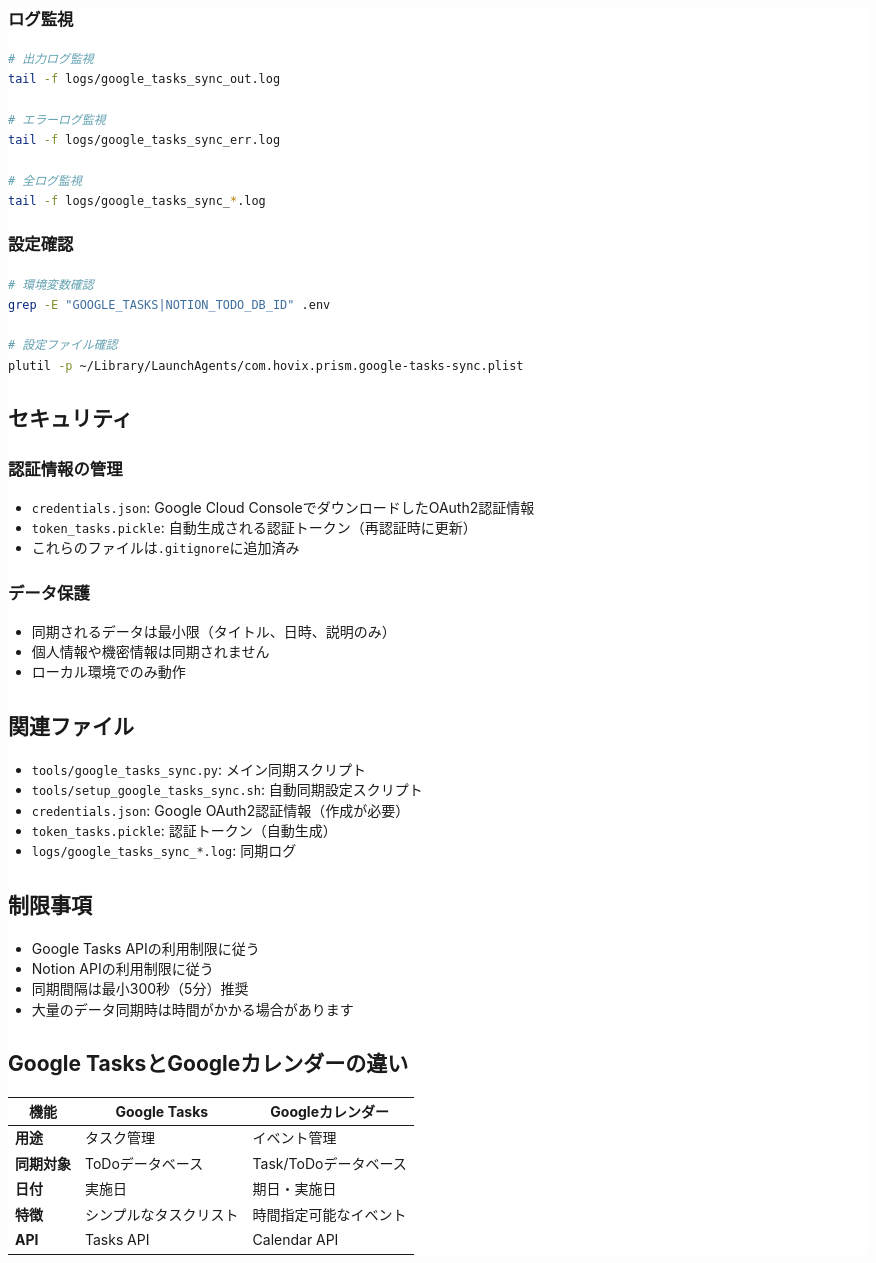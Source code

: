 ### ログ監視
```bash
# 出力ログ監視
tail -f logs/google_tasks_sync_out.log

# エラーログ監視
tail -f logs/google_tasks_sync_err.log

# 全ログ監視
tail -f logs/google_tasks_sync_*.log
```

### 設定確認
```bash
# 環境変数確認
grep -E "GOOGLE_TASKS|NOTION_TODO_DB_ID" .env

# 設定ファイル確認
plutil -p ~/Library/LaunchAgents/com.hovix.prism.google-tasks-sync.plist
```

## セキュリティ

### 認証情報の管理
- `credentials.json`: Google Cloud ConsoleでダウンロードしたOAuth2認証情報
- `token_tasks.pickle`: 自動生成される認証トークン（再認証時に更新）
- これらのファイルは`.gitignore`に追加済み

### データ保護
- 同期されるデータは最小限（タイトル、日時、説明のみ）
- 個人情報や機密情報は同期されません
- ローカル環境でのみ動作

## 関連ファイル

- `tools/google_tasks_sync.py`: メイン同期スクリプト
- `tools/setup_google_tasks_sync.sh`: 自動同期設定スクリプト
- `credentials.json`: Google OAuth2認証情報（作成が必要）
- `token_tasks.pickle`: 認証トークン（自動生成）
- `logs/google_tasks_sync_*.log`: 同期ログ

## 制限事項

- Google Tasks APIの利用制限に従う
- Notion APIの利用制限に従う
- 同期間隔は最小300秒（5分）推奨
- 大量のデータ同期時は時間がかかる場合があります

## Google TasksとGoogleカレンダーの違い

| 機能 | Google Tasks | Googleカレンダー |
|------|-------------|-----------------|
| **用途** | タスク管理 | イベント管理 |
| **同期対象** | ToDoデータベース | Task/ToDoデータベース |
| **日付** | 実施日 | 期日・実施日 |
| **特徴** | シンプルなタスクリスト | 時間指定可能なイベント |
| **API** | Tasks API | Calendar API |

